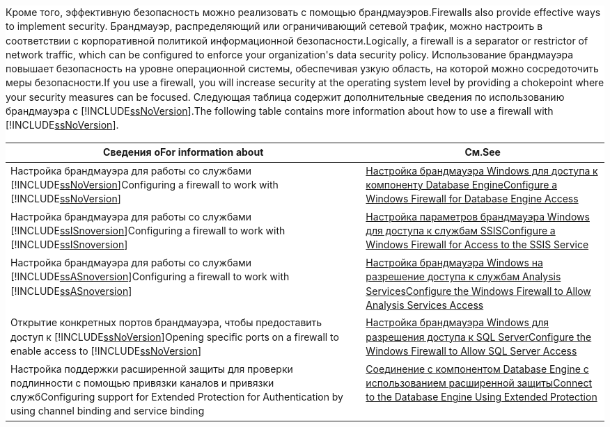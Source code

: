  <span data-ttu-id="3a286-123">Кроме того, эффективную безопасность можно реализовать с помощью брандмауэров.</span><span class="sxs-lookup"><span data-stu-id="3a286-123">Firewalls also provide effective ways to implement security.</span></span> <span data-ttu-id="3a286-124">Брандмауэр, распределяющий или ограничивающий сетевой трафик, можно настроить в соответствии с корпоративной политикой информационной безопасности.</span><span class="sxs-lookup"><span data-stu-id="3a286-124">Logically, a firewall is a separator or restrictor of network traffic, which can be configured to enforce your organization's data security policy.</span></span> <span data-ttu-id="3a286-125">Использование брандмауэра повышает безопасность на уровне операционной системы, обеспечивая узкую область, на которой можно сосредоточить меры безопасности.</span><span class="sxs-lookup"><span data-stu-id="3a286-125">If you use a firewall, you will increase security at the operating system level by providing a chokepoint where your security measures can be focused.</span></span> <span data-ttu-id="3a286-126">Следующая таблица содержит дополнительные сведения по использованию брандмауэра с [!INCLUDE[ssNoVersion](../../includes/ssnoversion-md.md)].</span><span class="sxs-lookup"><span data-stu-id="3a286-126">The following table contains more information about how to use a firewall with [!INCLUDE[ssNoVersion](../../includes/ssnoversion-md.md)].</span></span>  
  
|<span data-ttu-id="3a286-127">Сведения о</span><span class="sxs-lookup"><span data-stu-id="3a286-127">For information about</span></span>|<span data-ttu-id="3a286-128">См.</span><span class="sxs-lookup"><span data-stu-id="3a286-128">See</span></span>|  
|---------------------------|---------|  
|<span data-ttu-id="3a286-129">Настройка брандмауэра для работы со службами [!INCLUDE[ssNoVersion](../../includes/ssnoversion-md.md)]</span><span class="sxs-lookup"><span data-stu-id="3a286-129">Configuring a firewall to work with [!INCLUDE[ssNoVersion](../../includes/ssnoversion-md.md)]</span></span>|[<span data-ttu-id="3a286-130">Настройка брандмауэра Windows для доступа к компоненту Database Engine</span><span class="sxs-lookup"><span data-stu-id="3a286-130">Configure a Windows Firewall for Database Engine Access</span></span>](../../database-engine/configure-windows/configure-a-windows-firewall-for-database-engine-access.md)|  
|<span data-ttu-id="3a286-131">Настройка брандмауэра для работы со службами [!INCLUDE[ssISnoversion](../../includes/ssisnoversion-md.md)]</span><span class="sxs-lookup"><span data-stu-id="3a286-131">Configuring a firewall to work with [!INCLUDE[ssISnoversion](../../includes/ssisnoversion-md.md)]</span></span>|[<span data-ttu-id="3a286-132">Настройка параметров брандмауэра Windows для доступа к службам SSIS</span><span class="sxs-lookup"><span data-stu-id="3a286-132">Configure a Windows Firewall for Access to the SSIS Service</span></span>](../../integration-services/configure-a-windows-firewall-for-access-to-the-ssis-service.md)|  
|<span data-ttu-id="3a286-133">Настройка брандмауэра для работы со службами [!INCLUDE[ssASnoversion](../../includes/ssasnoversion-md.md)]</span><span class="sxs-lookup"><span data-stu-id="3a286-133">Configuring a firewall to work with [!INCLUDE[ssASnoversion](../../includes/ssasnoversion-md.md)]</span></span>|[<span data-ttu-id="3a286-134">Настройка брандмауэра Windows на разрешение доступа к службам Analysis Services</span><span class="sxs-lookup"><span data-stu-id="3a286-134">Configure the Windows Firewall to Allow Analysis Services Access</span></span>](https://docs.microsoft.com/analysis-services/instances/configure-the-windows-firewall-to-allow-analysis-services-access)|  
|<span data-ttu-id="3a286-135">Открытие конкретных портов брандмауэра, чтобы предоставить доступ к [!INCLUDE[ssNoVersion](../../includes/ssnoversion-md.md)]</span><span class="sxs-lookup"><span data-stu-id="3a286-135">Opening specific ports on a firewall to enable access to [!INCLUDE[ssNoVersion](../../includes/ssnoversion-md.md)]</span></span>|[<span data-ttu-id="3a286-136">Настройка брандмауэра Windows для разрешения доступа к SQL Server</span><span class="sxs-lookup"><span data-stu-id="3a286-136">Configure the Windows Firewall to Allow SQL Server Access</span></span>](../../sql-server/install/configure-the-windows-firewall-to-allow-sql-server-access.md)|  
|<span data-ttu-id="3a286-137">Настройка поддержки расширенной защиты для проверки подлинности с помощью привязки каналов и привязки служб</span><span class="sxs-lookup"><span data-stu-id="3a286-137">Configuring support for Extended Protection for Authentication by using channel binding and service binding</span></span>|[<span data-ttu-id="3a286-138">Соединение с компонентом Database Engine с использованием расширенной защиты</span><span class="sxs-lookup"><span data-stu-id="3a286-138">Connect to the Database Engine Using Extended Protection</span></span>](../../database-engine/configure-windows/connect-to-the-database-engine-using-extended-protection.md)|  
  